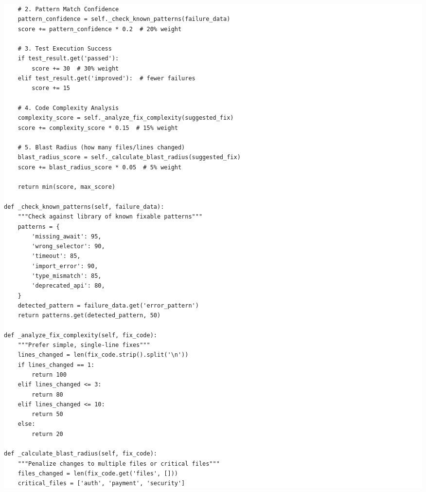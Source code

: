         # 2. Pattern Match Confidence
        pattern_confidence = self._check_known_patterns(failure_data)
        score += pattern_confidence * 0.2  # 20% weight

        # 3. Test Execution Success
        if test_result.get('passed'):
            score += 30  # 30% weight
        elif test_result.get('improved'):  # fewer failures
            score += 15

        # 4. Code Complexity Analysis
        complexity_score = self._analyze_fix_complexity(suggested_fix)
        score += complexity_score * 0.15  # 15% weight

        # 5. Blast Radius (how many files/lines changed)
        blast_radius_score = self._calculate_blast_radius(suggested_fix)
        score += blast_radius_score * 0.05  # 5% weight

        return min(score, max_score)

    def _check_known_patterns(self, failure_data):
        """Check against library of known fixable patterns"""
        patterns = {
            'missing_await': 95,
            'wrong_selector': 90,
            'timeout': 85,
            'import_error': 90,
            'type_mismatch': 85,
            'deprecated_api': 80,
        }
        detected_pattern = failure_data.get('error_pattern')
        return patterns.get(detected_pattern, 50)

    def _analyze_fix_complexity(self, fix_code):
        """Prefer simple, single-line fixes"""
        lines_changed = len(fix_code.strip().split('\n'))
        if lines_changed == 1:
            return 100
        elif lines_changed <= 3:
            return 80
        elif lines_changed <= 10:
            return 50
        else:
            return 20

    def _calculate_blast_radius(self, fix_code):
        """Penalize changes to multiple files or critical files"""
        files_changed = len(fix_code.get('files', []))
        critical_files = ['auth', 'payment', 'security']
